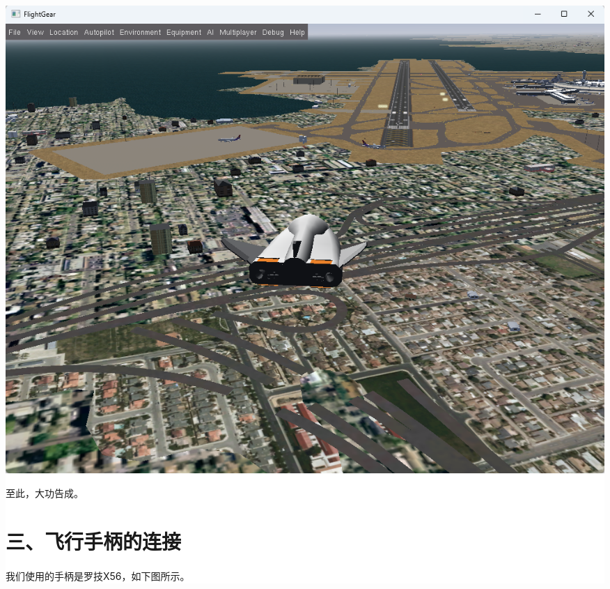![FlightGear运行画面](./../images/img-2024-12-02/FlightGear运行画面.png)

至此，大功告成。

# 三、飞行手柄的连接

我们使用的手柄是罗技X56，如下图所示。
